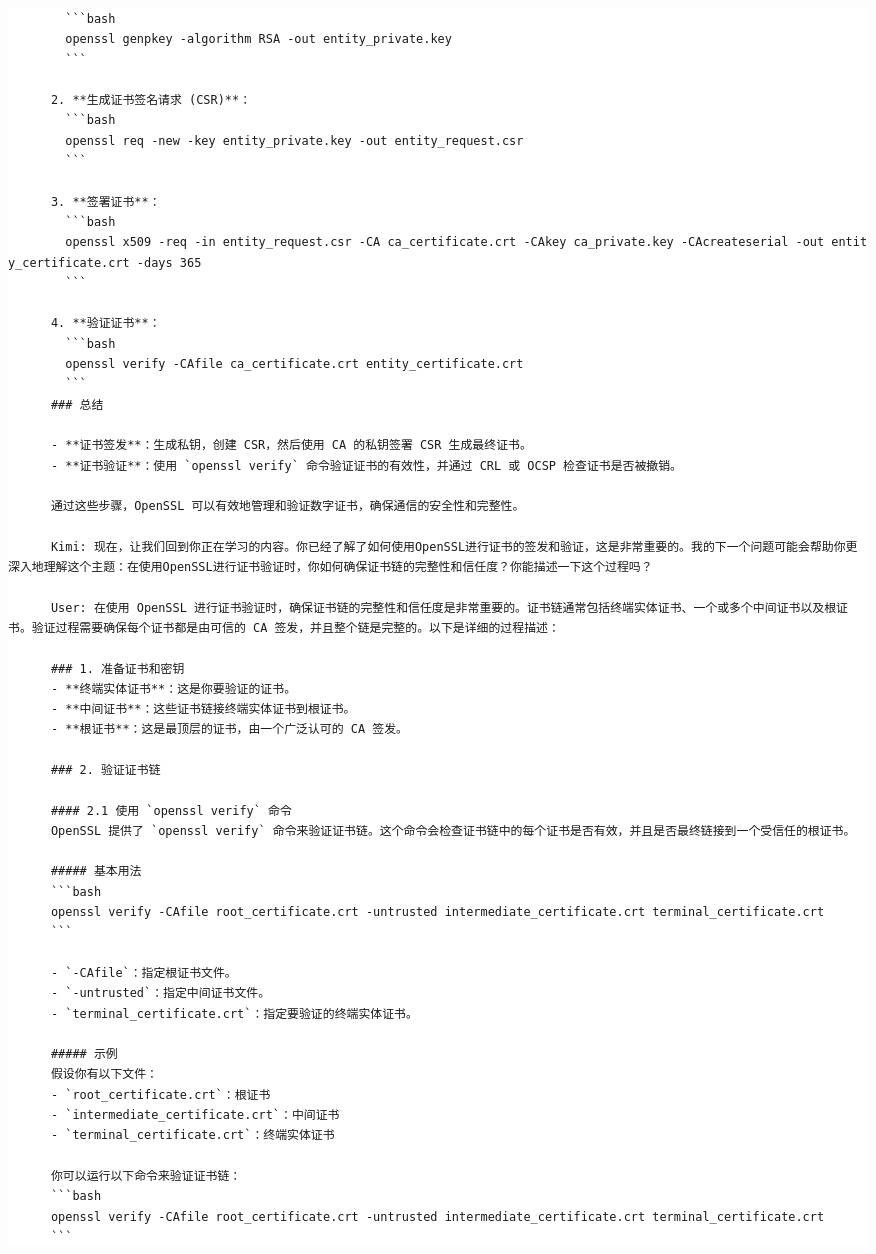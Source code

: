   ```
          ```bash
          openssl genpkey -algorithm RSA -out entity_private.key
          ```

        2. **生成证书签名请求 (CSR)**：
          ```bash
          openssl req -new -key entity_private.key -out entity_request.csr
          ```

        3. **签署证书**：
          ```bash
          openssl x509 -req -in entity_request.csr -CA ca_certificate.crt -CAkey ca_private.key -CAcreateserial -out entity_certificate.crt -days 365
          ```

        4. **验证证书**：
          ```bash
          openssl verify -CAfile ca_certificate.crt entity_certificate.crt
          ```
        ### 总结

        - **证书签发**：生成私钥，创建 CSR，然后使用 CA 的私钥签署 CSR 生成最终证书。
        - **证书验证**：使用 `openssl verify` 命令验证证书的有效性，并通过 CRL 或 OCSP 检查证书是否被撤销。

        通过这些步骤，OpenSSL 可以有效地管理和验证数字证书，确保通信的安全性和完整性。 

        Kimi: 现在，让我们回到你正在学习的内容。你已经了解了如何使用OpenSSL进行证书的签发和验证，这是非常重要的。我的下一个问题可能会帮助你更深入地理解这个主题：在使用OpenSSL进行证书验证时，你如何确保证书链的完整性和信任度？你能描述一下这个过程吗？ 

        User: 在使用 OpenSSL 进行证书验证时，确保证书链的完整性和信任度是非常重要的。证书链通常包括终端实体证书、一个或多个中间证书以及根证书。验证过程需要确保每个证书都是由可信的 CA 签发，并且整个链是完整的。以下是详细的过程描述：

        ### 1. 准备证书和密钥
        - **终端实体证书**：这是你要验证的证书。
        - **中间证书**：这些证书链接终端实体证书到根证书。
        - **根证书**：这是最顶层的证书，由一个广泛认可的 CA 签发。

        ### 2. 验证证书链

        #### 2.1 使用 `openssl verify` 命令
        OpenSSL 提供了 `openssl verify` 命令来验证证书链。这个命令会检查证书链中的每个证书是否有效，并且是否最终链接到一个受信任的根证书。

        ##### 基本用法
        ```bash
        openssl verify -CAfile root_certificate.crt -untrusted intermediate_certificate.crt terminal_certificate.crt
        ```

        - `-CAfile`：指定根证书文件。
        - `-untrusted`：指定中间证书文件。
        - `terminal_certificate.crt`：指定要验证的终端实体证书。

        ##### 示例
        假设你有以下文件：
        - `root_certificate.crt`：根证书
        - `intermediate_certificate.crt`：中间证书
        - `terminal_certificate.crt`：终端实体证书

        你可以运行以下命令来验证证书链：
        ```bash
        openssl verify -CAfile root_certificate.crt -untrusted intermediate_certificate.crt terminal_certificate.crt
        ```
  ```